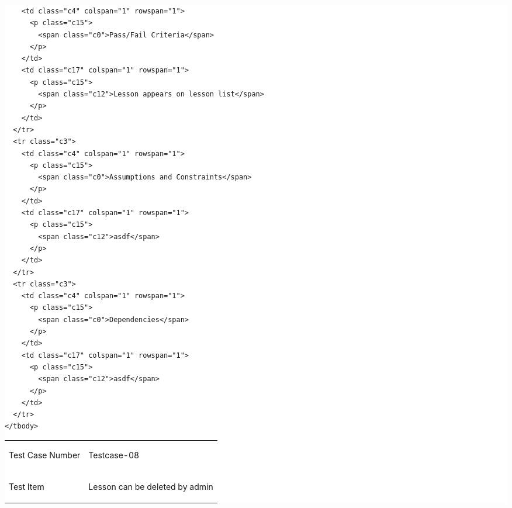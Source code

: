         <td class="c4" colspan="1" rowspan="1">
          <p class="c15">
            <span class="c0">Pass/Fail Criteria</span>
          </p>
        </td>
        <td class="c17" colspan="1" rowspan="1">
          <p class="c15">
            <span class="c12">Lesson appears on lesson list</span>
          </p>
        </td>
      </tr>
      <tr class="c3">
        <td class="c4" colspan="1" rowspan="1">
          <p class="c15">
            <span class="c0">Assumptions and Constraints</span>
          </p>
        </td>
        <td class="c17" colspan="1" rowspan="1">
          <p class="c15">
            <span class="c12">asdf</span>
          </p>
        </td>
      </tr>
      <tr class="c3">
        <td class="c4" colspan="1" rowspan="1">
          <p class="c15">
            <span class="c0">Dependencies</span>
          </p>
        </td>
        <td class="c17" colspan="1" rowspan="1">
          <p class="c15">
            <span class="c12">asdf</span>
          </p>
        </td>
      </tr>
    </tbody>
  </table>
  <table cellpadding="0" cellspacing="0" class="c34">
    <tbody>
      <tr class="c3">
        <td class="c4" colspan="1" rowspan="1">
          <p class="c15">
            <span class="c0">Test Case Number</span>
          </p>
        </td>
        <td class="c17" colspan="1" rowspan="1">
          <p class="c15">
            <span class="c12">Testcase-08</span>
          </p>
        </td>
      </tr>
      <tr class="c3">
        <td class="c4" colspan="1" rowspan="1">
          <p class="c15">
            <span class="c0">Test Item</span>
          </p>
        </td>
        <td class="c17" colspan="1" rowspan="1">
          <p class="c15">
            <span class="c12">Lesson can be deleted by admin</span>
          </p>
        </td>
      </tr>
      <tr class="c3">